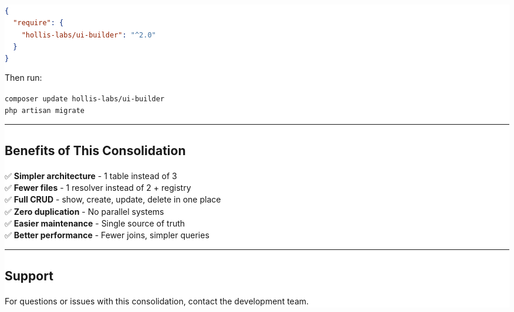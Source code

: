 ```json
{
  "require": {
    "hollis-labs/ui-builder": "^2.0"
  }
}
```

Then run:
```bash
composer update hollis-labs/ui-builder
php artisan migrate
```

---

## Benefits of This Consolidation

✅ **Simpler architecture** - 1 table instead of 3  
✅ **Fewer files** - 1 resolver instead of 2 + registry  
✅ **Full CRUD** - show, create, update, delete in one place  
✅ **Zero duplication** - No parallel systems  
✅ **Easier maintenance** - Single source of truth  
✅ **Better performance** - Fewer joins, simpler queries  

---

## Support

For questions or issues with this consolidation, contact the development team.
